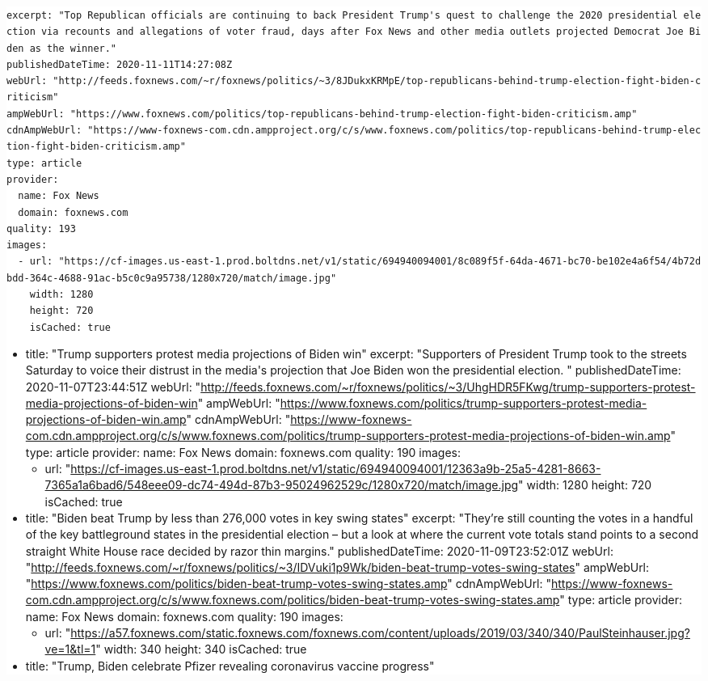     excerpt: "Top Republican officials are continuing to back President Trump's quest to challenge the 2020 presidential election via recounts and allegations of voter fraud, days after Fox News and other media outlets projected Democrat Joe Biden as the winner."
    publishedDateTime: 2020-11-11T14:27:08Z
    webUrl: "http://feeds.foxnews.com/~r/foxnews/politics/~3/8JDukxKRMpE/top-republicans-behind-trump-election-fight-biden-criticism"
    ampWebUrl: "https://www.foxnews.com/politics/top-republicans-behind-trump-election-fight-biden-criticism.amp"
    cdnAmpWebUrl: "https://www-foxnews-com.cdn.ampproject.org/c/s/www.foxnews.com/politics/top-republicans-behind-trump-election-fight-biden-criticism.amp"
    type: article
    provider:
      name: Fox News
      domain: foxnews.com
    quality: 193
    images:
      - url: "https://cf-images.us-east-1.prod.boltdns.net/v1/static/694940094001/8c089f5f-64da-4671-bc70-be102e4a6f54/4b72dbdd-364c-4688-91ac-b5c0c9a95738/1280x720/match/image.jpg"
        width: 1280
        height: 720
        isCached: true
  - title: "Trump supporters protest media projections of Biden win"
    excerpt: "Supporters of President Trump took to the streets Saturday to voice their distrust in the media's projection that Joe Biden won the presidential election. "
    publishedDateTime: 2020-11-07T23:44:51Z
    webUrl: "http://feeds.foxnews.com/~r/foxnews/politics/~3/UhgHDR5FKwg/trump-supporters-protest-media-projections-of-biden-win"
    ampWebUrl: "https://www.foxnews.com/politics/trump-supporters-protest-media-projections-of-biden-win.amp"
    cdnAmpWebUrl: "https://www-foxnews-com.cdn.ampproject.org/c/s/www.foxnews.com/politics/trump-supporters-protest-media-projections-of-biden-win.amp"
    type: article
    provider:
      name: Fox News
      domain: foxnews.com
    quality: 190
    images:
      - url: "https://cf-images.us-east-1.prod.boltdns.net/v1/static/694940094001/12363a9b-25a5-4281-8663-7365a1a6bad6/548eee09-dc74-494d-87b3-95024962529c/1280x720/match/image.jpg"
        width: 1280
        height: 720
        isCached: true
  - title: "Biden beat Trump by less than 276,000 votes in key swing states"
    excerpt: "They’re still counting the votes in a handful of the key battleground states in the presidential election – but a look at where the current vote totals stand points to a second straight White House race decided by razor thin margins."
    publishedDateTime: 2020-11-09T23:52:01Z
    webUrl: "http://feeds.foxnews.com/~r/foxnews/politics/~3/IDVuki1p9Wk/biden-beat-trump-votes-swing-states"
    ampWebUrl: "https://www.foxnews.com/politics/biden-beat-trump-votes-swing-states.amp"
    cdnAmpWebUrl: "https://www-foxnews-com.cdn.ampproject.org/c/s/www.foxnews.com/politics/biden-beat-trump-votes-swing-states.amp"
    type: article
    provider:
      name: Fox News
      domain: foxnews.com
    quality: 190
    images:
      - url: "https://a57.foxnews.com/static.foxnews.com/foxnews.com/content/uploads/2019/03/340/340/PaulSteinhauser.jpg?ve=1&tl=1"
        width: 340
        height: 340
        isCached: true
  - title: "Trump, Biden celebrate Pfizer revealing coronavirus vaccine progress"